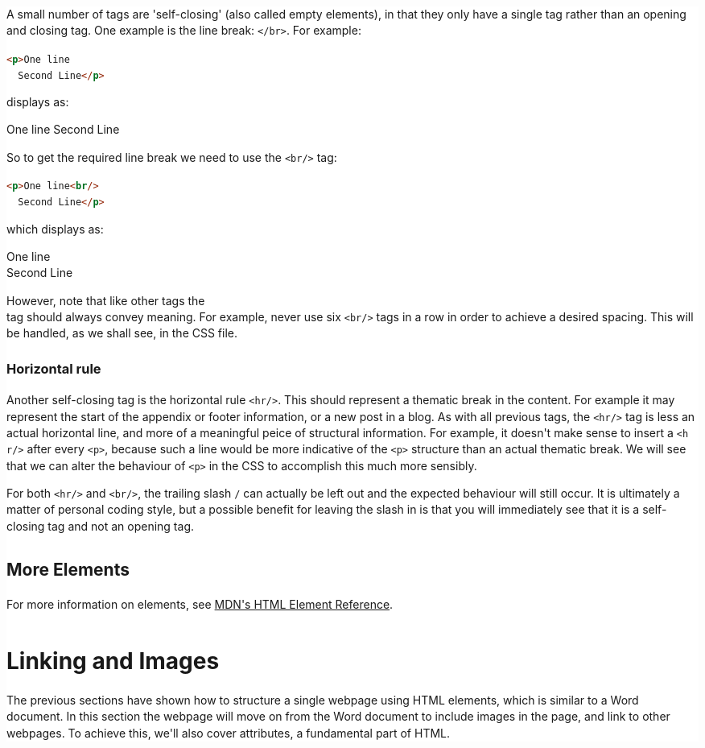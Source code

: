 A small number of tags are 'self-closing' (also called empty elements), in that they only have a single tag rather than an opening and closing tag. One example is the line break: `</br>`. For example:

```html
<p>One line
  Second Line</p>
```

displays as:

<p>One line
  Second Line</p>

So to get the required line break we need to use the `<br/>` tag:

```html
<p>One line<br/>
  Second Line</p>
```

which displays as:

<p>One line<br/>
  Second Line</p>
  
However, note that like other tags the <br/> tag should always convey meaning. For example, never use six `<br/>` tags in a row in order to achieve a desired spacing. This will be handled, as we shall see, in the CSS file.

### Horizontal rule

Another self-closing tag is the horizontal rule `<hr/>`. This should represent a thematic break in the content. For example it may represent the start of the appendix or footer information, or a new post in a blog. As with all previous tags, the `<hr/>` tag is less an actual horizontal line, and more of a meaningful peice of structural information. For example, it doesn't make sense to insert a `<hr/>` after every `<p>`, because such a line would be more indicative of the `<p>` structure than an actual thematic break. We will see that we can alter the behaviour of `<p>` in the CSS to accomplish this much more sensibly.

For both `<hr/>` and `<br/>`, the trailing slash `/` can actually be left out and the expected behaviour will still occur. It is ultimately a matter of personal coding style, but a possible benefit for leaving the slash in is that you will immediately see that it is a self-closing tag and not an opening tag.

## More Elements

For more information on elements, see [MDN's HTML Element Reference](https://developer.mozilla.org/en-US/docs/Web/HTML/Element).

# Linking and Images

The previous sections have shown how to structure a single webpage using HTML elements, which is similar to a Word document. In this section the webpage will move on from the Word document to include images in the page, and link to other webpages. To achieve this, we'll also cover attributes, a fundamental part of HTML.
